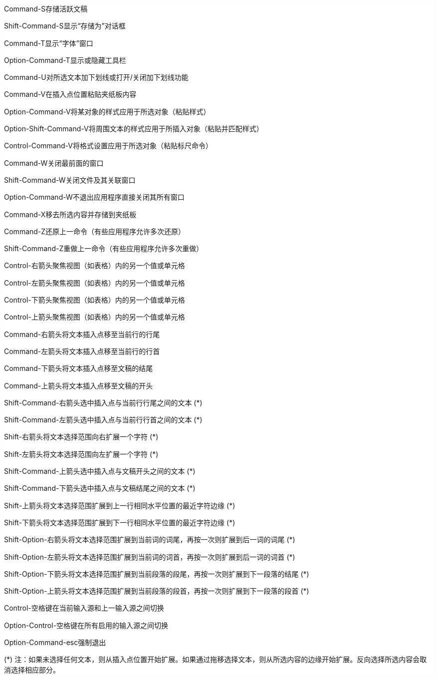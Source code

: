 Command-S存储活跃文稿

Shift-Command-S显示“存储为”对话框

Command-T显示“字体”窗口

Option-Command-T显示或隐藏工具栏

Command-U对所选文本加下划线或打开/关闭加下划线功能

Command-V在插入点位置粘贴夹纸板内容

Option-Command-V将某对象的样式应用于所选对象（粘贴样式）

Option-Shift-Command-V将周围文本的样式应用于所插入对象（粘贴并匹配样式）

Control-Command-V将格式设置应用于所选对象（粘贴标尺命令）

Command-W关闭最前面的窗口

Shift-Command-W关闭文件及其关联窗口

Option-Command-W不退出应用程序直接关闭其所有窗口

Command-X移去所选内容并存储到夹纸板

Command-Z还原上一命令（有些应用程序允许多次还原）

Shift-Command-Z重做上一命令（有些应用程序允许多次重做）

Control-右箭头聚焦视图（如表格）内的另一个值或单元格

Control-左箭头聚焦视图（如表格）内的另一个值或单元格

Control-下箭头聚焦视图（如表格）内的另一个值或单元格

Control-上箭头聚焦视图（如表格）内的另一个值或单元格

Command-右箭头将文本插入点移至当前行的行尾

Command-左箭头将文本插入点移至当前行的行首

Command-下箭头将文本插入点移至文稿的结尾

Command-上箭头将文本插入点移至文稿的开头

Shift-Command-右箭头选中插入点与当前行行尾之间的文本 (*)

Shift-Command-左箭头选中插入点与当前行行首之间的文本 (*)

Shift-右箭头将文本选择范围向右扩展一个字符 (*)

Shift-左箭头将文本选择范围向左扩展一个字符 (*)

Shift-Command-上箭头选中插入点与文稿开头之间的文本 (*)

Shift-Command-下箭头选中插入点与文稿结尾之间的文本 (*)

Shift-上箭头将文本选择范围扩展到上一行相同水平位置的最近字符边缘 (*)

Shift-下箭头将文本选择范围扩展到下一行相同水平位置的最近字符边缘 (*)

Shift-Option-右箭头将文本选择范围扩展到当前词的词尾，再按一次则扩展到后一词的词尾 (*)

Shift-Option-左箭头将文本选择范围扩展到当前词的词首，再按一次则扩展到后一词的词首 (*)

Shift-Option-下箭头将文本选择范围扩展到当前段落的段尾，再按一次则扩展到下一段落的结尾 (*)

Shift-Option-上箭头将文本选择范围扩展到当前段落的段首，再按一次则扩展到下一段落的段首 (*)

Control-空格键在当前输入源和上一输入源之间切换

Option-Control-空格键在所有启用的输入源之间切换

Option-Command-esc强制退出

(*) 注：如果未选择任何文本，则从插入点位置开始扩展。如果通过拖移选择文本，则从所选内容的边缘开始扩展。反向选择所选内容会取消选择相应部分。